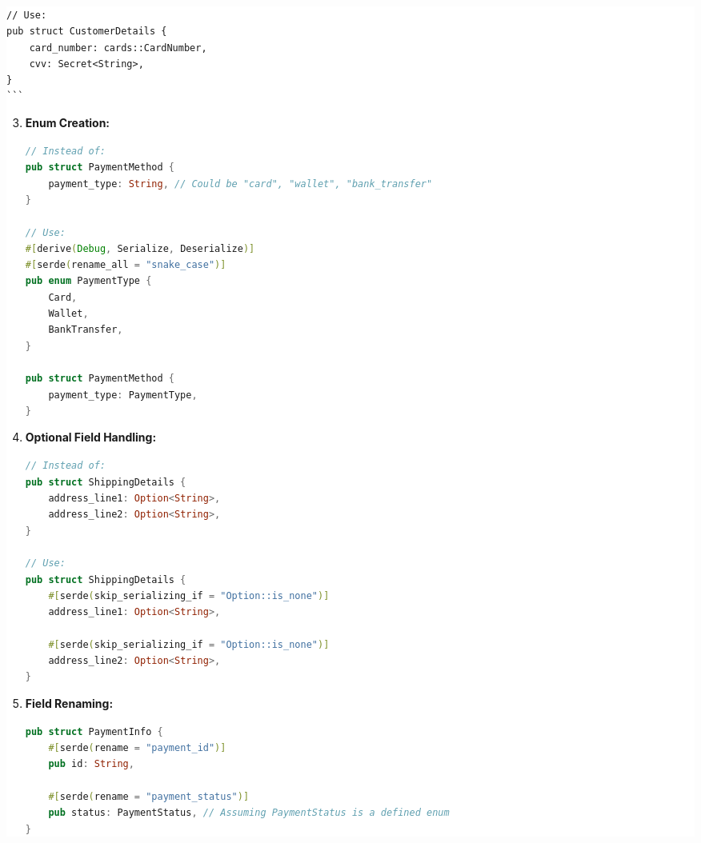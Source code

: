     // Use:
    pub struct CustomerDetails {
        card_number: cards::CardNumber,
        cvv: Secret<String>,
    }
    ```

3.  **Enum Creation:**
    ```rust
    // Instead of:
    pub struct PaymentMethod {
        payment_type: String, // Could be "card", "wallet", "bank_transfer"
    }

    // Use:
    #[derive(Debug, Serialize, Deserialize)]
    #[serde(rename_all = "snake_case")]
    pub enum PaymentType {
        Card,
        Wallet,
        BankTransfer,
    }

    pub struct PaymentMethod {
        payment_type: PaymentType,
    }
    ```

4.  **Optional Field Handling:**
    ```rust
    // Instead of:
    pub struct ShippingDetails {
        address_line1: Option<String>,
        address_line2: Option<String>,
    }

    // Use:
    pub struct ShippingDetails {
        #[serde(skip_serializing_if = "Option::is_none")]
        address_line1: Option<String>,
        
        #[serde(skip_serializing_if = "Option::is_none")]
        address_line2: Option<String>,
    }
    ```

5.  **Field Renaming:**
    ```rust
    pub struct PaymentInfo {
        #[serde(rename = "payment_id")]
        pub id: String,
        
        #[serde(rename = "payment_status")]
        pub status: PaymentStatus, // Assuming PaymentStatus is a defined enum
    }
    ```
